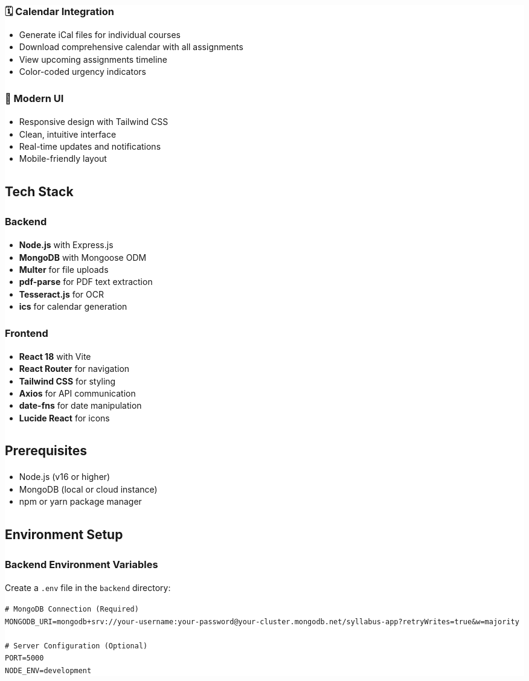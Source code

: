 ### 🗓️ Calendar Integration
- Generate iCal files for individual courses
- Download comprehensive calendar with all assignments
- View upcoming assignments timeline
- Color-coded urgency indicators

### 🎨 Modern UI
- Responsive design with Tailwind CSS
- Clean, intuitive interface
- Real-time updates and notifications
- Mobile-friendly layout

## Tech Stack

### Backend
- **Node.js** with Express.js
- **MongoDB** with Mongoose ODM
- **Multer** for file uploads
- **pdf-parse** for PDF text extraction
- **Tesseract.js** for OCR
- **ics** for calendar generation

### Frontend
- **React 18** with Vite
- **React Router** for navigation
- **Tailwind CSS** for styling
- **Axios** for API communication
- **date-fns** for date manipulation
- **Lucide React** for icons

## Prerequisites

- Node.js (v16 or higher)
- MongoDB (local or cloud instance)
- npm or yarn package manager

## Environment Setup

### Backend Environment Variables

Create a `.env` file in the `backend` directory:

```env
# MongoDB Connection (Required)
MONGODB_URI=mongodb+srv://your-username:your-password@your-cluster.mongodb.net/syllabus-app?retryWrites=true&w=majority

# Server Configuration (Optional)
PORT=5000
NODE_ENV=development
```
